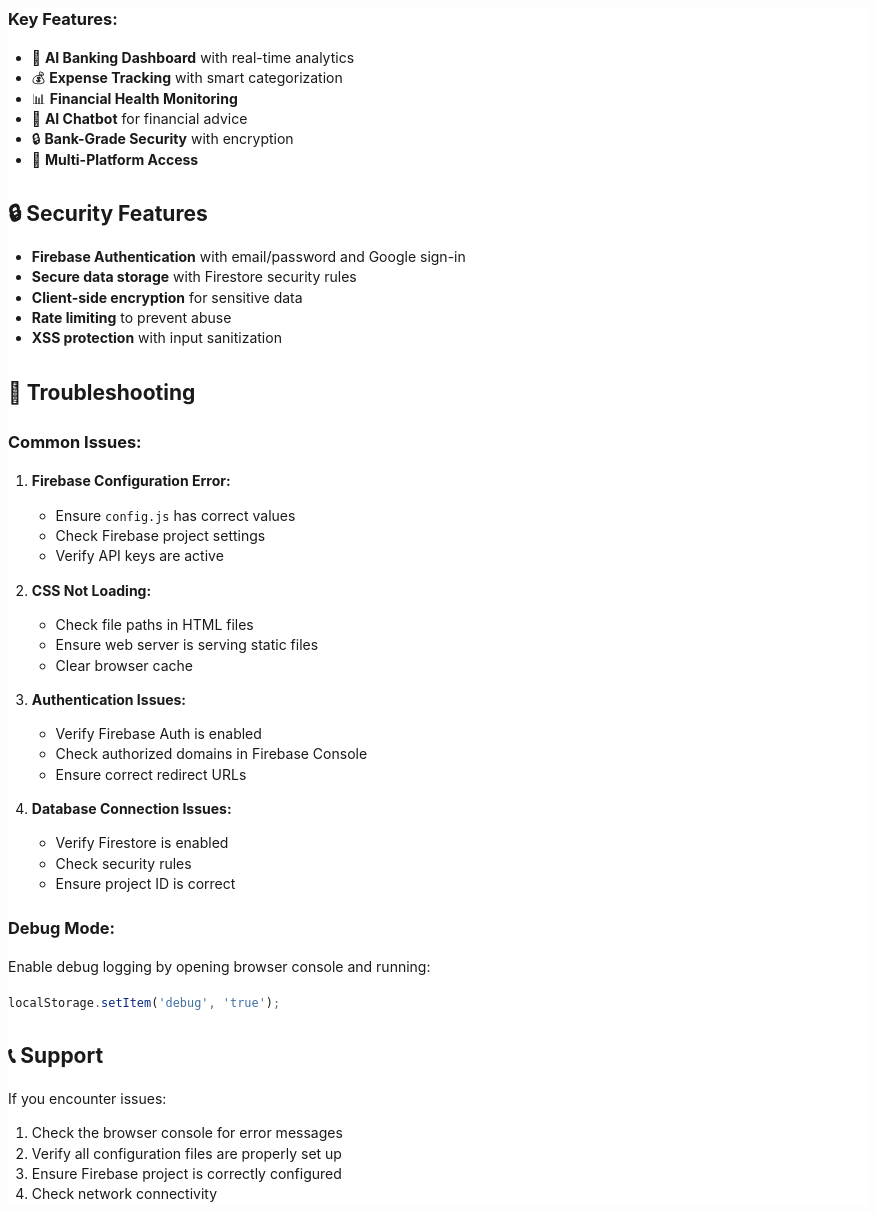 ### Key Features:
- 🏦 **AI Banking Dashboard** with real-time analytics
- 💰 **Expense Tracking** with smart categorization
- 📊 **Financial Health Monitoring**
- 🤖 **AI Chatbot** for financial advice
- 🔒 **Bank-Grade Security** with encryption
- 📱 **Multi-Platform Access**

## 🔒 Security Features

- **Firebase Authentication** with email/password and Google sign-in
- **Secure data storage** with Firestore security rules
- **Client-side encryption** for sensitive data
- **Rate limiting** to prevent abuse
- **XSS protection** with input sanitization

## 🐛 Troubleshooting

### Common Issues:

1. **Firebase Configuration Error:**
   - Ensure `config.js` has correct values
   - Check Firebase project settings
   - Verify API keys are active

2. **CSS Not Loading:**
   - Check file paths in HTML files
   - Ensure web server is serving static files
   - Clear browser cache

3. **Authentication Issues:**
   - Verify Firebase Auth is enabled
   - Check authorized domains in Firebase Console
   - Ensure correct redirect URLs

4. **Database Connection Issues:**
   - Verify Firestore is enabled
   - Check security rules
   - Ensure project ID is correct

### Debug Mode:

Enable debug logging by opening browser console and running:
```javascript
localStorage.setItem('debug', 'true');
```

## 📞 Support

If you encounter issues:

1. Check the browser console for error messages
2. Verify all configuration files are properly set up
3. Ensure Firebase project is correctly configured
4. Check network connectivity
